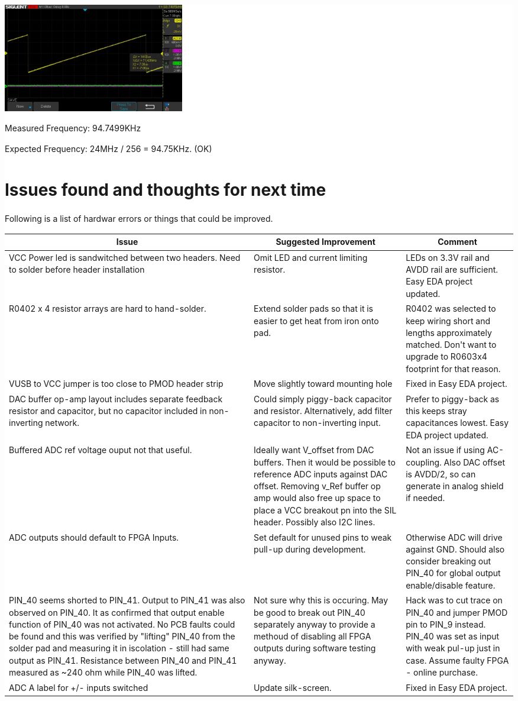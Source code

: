 <img src=https://github.com/htrinkle/FPGA/blob/main/images/DAC_B_RAMP.jpg alt="DAC B" width="300">

Measured Frequency: 94.7499KHz

Expected Frequency: 24MHz / 256 = 94.75KHz. (OK)

# Issues found and thoughts for next time

Following is a list of hardwar errors or things that could be improved.

| Issue | Suggested Improvement | Comment |
|-|-|-|
| VCC Power led is sandwitched between two headers.  Need to solder before header installation | Omit LED and current limiting resistor. | LEDs on 3.3V rail and AVDD rail are sufficient. Easy EDA project updated. |
| R0402 x 4 resistor arrays are hard to hand-solder. | Extend solder pads so that it is easier to get heat from iron onto pad. | R0402 was selected to keep wiring short and lengths approximately matched.  Don't want to upgrade to R0603x4 footprint for that reason. |
| VUSB to VCC jumper is too close to PMOD header strip | Move slightly toward mounting hole | Fixed in Easy EDA project. |
| DAC buffer op-amp layout includes separate feedback resistor and capacitor, but no capacitor included in non-inverting network. |  Could simply piggy-back capacitor and resistor.  Alternatively, add filter capacitor to non-inverting input. | Prefer to piggy-back as this keeps stray capacitances lowest. Easy EDA project updated.|
| Buffered ADC ref voltage ouput not that useful. | Ideally want V_offset from DAC buffers.  Then it would be possible to reference ADC inputs against DAC offset.  Removing v_Ref buffer op amp would also free up space to place a VCC breakout pn into the SIL header.  Possibly also I2C lines. |  Not an issue if using AC-coupling.  Also DAC offset is AVDD/2, so can generate in analog shield if needed. |
| ADC outputs should default to FPGA Inputs. | Set default for unused pins to weak pull-up during development. | Otherwise ADC will drive against GND. Should also consider breaking out PIN_40 for global output enable/disable feature. |
| PIN_40 seems shorted to PIN_41. Output to PIN_41 was also observed on PIN_40.  It as confirmed that output enable function of PIN_40 was not activated. No PCB faults could be found and this was verified by "lifting" PIN_40 from the solder pad and measuring it in iscolation - still had same output as PIN_41.  Resistance between PIN_40 and PIN_41 measured as ~240 ohm while PIN_40 was lifted. | Not sure why this is occuring.  May be good to break out PIN_40 separately anyway to provide a methoud of disabling all FPGA outputs during software testing anyway. | Hack was to cut trace on PIN_40 and jumper PMOD pin to PIN_9 instead.  PIN_40 was set as input with weak pul-up just in case. Assume faulty FPGA - online purchase. |
| ADC A label for +/- inputs switched | Update silk-screen. | Fixed in Easy EDA project.|
